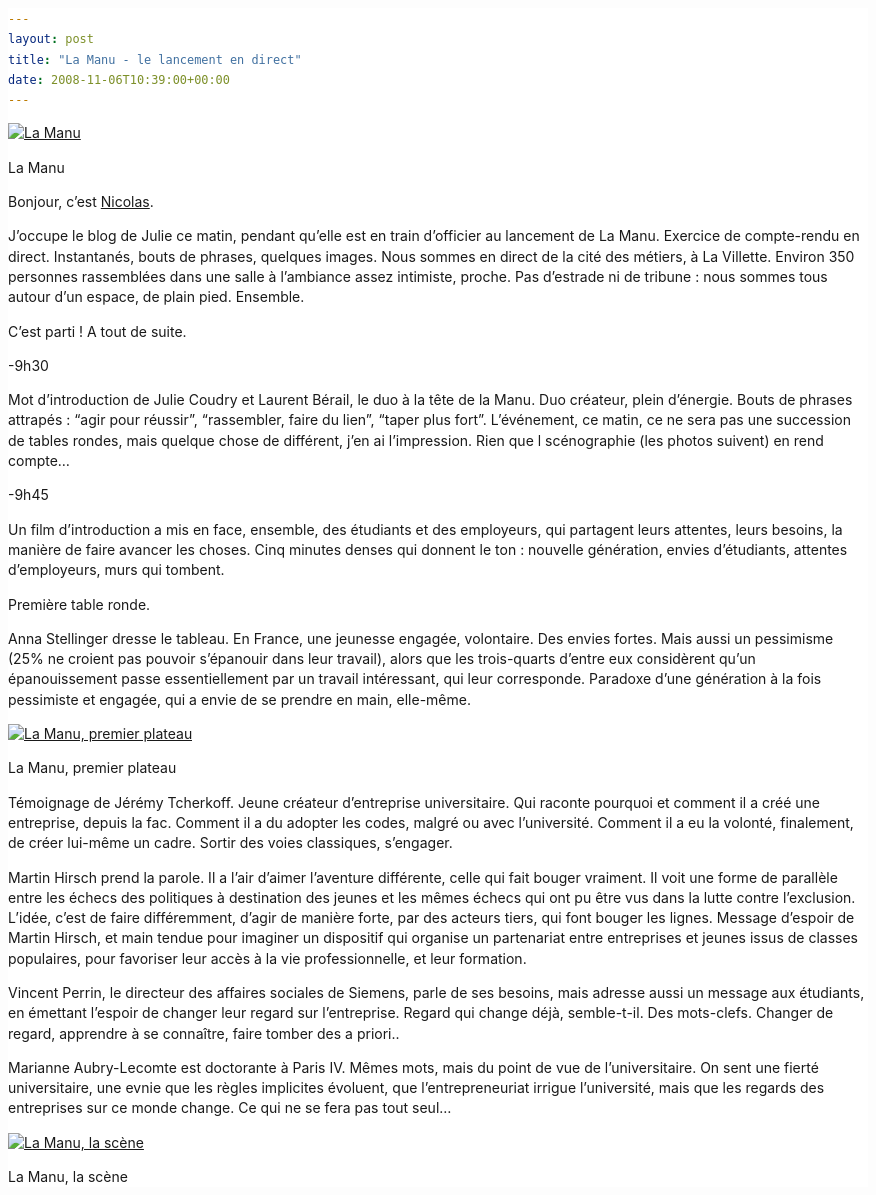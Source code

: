 ```yaml
---
layout: post
title: "La Manu - le lancement en direct"
date: 2008-11-06T10:39:00+00:00
---
```

<div class="main">
		<p></p>
<div id="attachment_99" class="wp-caption alignnone" style="width: 410px">
<a href="http://juliecoudry.com/wp-content/uploads/2008/11/lamanu1.jpg"><img class="size-full wp-image-99" title="lamanu1" src="http://juliecoudry.com/wp-content/uploads/2008/11/lamanu1.jpg" alt="La Manu" width="400" height="300"></a><p class="wp-caption-text">La Manu</p>
</div>
	<p>Bonjour, c’est <a href="http://WWW.versac.net">Nicolas</a>.</p>
	<p>J’occupe le blog de Julie ce matin, pendant qu’elle est en train d’officier au lancement de La Manu. Exercice de compte-rendu en direct. Instantanés, bouts de phrases, quelques images. Nous sommes en direct de la cité des métiers, à La Villette. Environ 350 personnes rassemblées dans une salle à l’ambiance assez intimiste, proche. Pas d’estrade ni de tribune : nous sommes tous autour d’un espace, de plain pied. Ensemble.</p>
	<p>C’est parti ! A tout de suite.</p>
	<p><span id="more-98"></span></p>
	<p>-9h30</p>
	<p>Mot d’introduction de Julie Coudry et Laurent Bérail, le duo à la tête de la Manu. Duo créateur, plein d’énergie. Bouts de phrases attrapés : “agir pour réussir”, “rassembler, faire du lien”, “taper plus fort”. L’événement, ce matin, ce ne sera pas une succession de tables rondes, mais quelque chose de différent, j’en ai l’impression. Rien que l scénographie (les photos suivent) en rend compte…</p>
	<p>-9h45</p>
	<p>Un film d’introduction a mis en face, ensemble, des étudiants et des employeurs, qui partagent leurs attentes, leurs besoins, la manière de faire avancer les choses. Cinq minutes denses qui donnent le ton : nouvelle génération, envies d’étudiants, attentes d’employeurs, murs qui tombent.</p>
	<p>Première table ronde.</p>
	<p>Anna Stellinger dresse le tableau. En France, une jeunesse engagée, volontaire. Des envies fortes. Mais aussi un pessimisme (25% ne croient pas pouvoir s’épanouir dans leur travail), alors que les trois-quarts d’entre eux considèrent qu’un épanouissement passe essentiellement par un travail intéressant, qui leur corresponde. Paradoxe d’une génération à la fois pessimiste et engagée, qui a envie de se prendre en main, elle-même.</p>
	<p></p>
<div id="attachment_104" class="wp-caption alignnone" style="width: 410px">
<a href="http://juliecoudry.com/wp-content/uploads/2008/11/lamanu_tr1.jpg"><img class="size-full wp-image-104" title="Premier plateau" src="http://juliecoudry.com/wp-content/uploads/2008/11/lamanu_tr1.jpg" alt="La Manu, premier plateau" width="400" height="300"></a><p class="wp-caption-text">La Manu, premier plateau</p>
</div>
	<p>Témoignage de Jérémy Tcherkoff. Jeune créateur d’entreprise universitaire. Qui raconte pourquoi et comment il a créé une entreprise, depuis la fac. Comment il a du adopter les codes, malgré ou avec l’université. Comment il a eu la volonté, finalement, de créer lui-même un cadre. Sortir des voies classiques, s’engager.</p>
	<p>Martin Hirsch prend la parole. Il a l’air d’aimer l’aventure différente, celle qui fait bouger vraiment. Il voit une forme de parallèle entre les échecs des politiques à destination des jeunes et les mêmes échecs qui ont pu être vus dans la lutte contre l’exclusion. L’idée, c’est de faire différemment, d’agir de manière forte, par des acteurs tiers, qui font bouger les lignes. Message d’espoir de Martin Hirsch, et main tendue pour imaginer un dispositif qui organise un partenariat entre entreprises et jeunes issus de classes populaires, pour favoriser leur accès à la vie professionnelle, et leur formation.</p>
	<p>Vincent Perrin, le directeur des affaires sociales de Siemens, parle de ses besoins, mais adresse aussi un message aux étudiants, en émettant l’espoir de changer leur regard sur l’entreprise. Regard qui change déjà, semble-t-il. Des mots-clefs. Changer de regard, apprendre à se connaître, faire tomber des a priori..</p>
	<p>Marianne Aubry-Lecomte est doctorante à Paris IV. Mêmes mots, mais du point de vue de l’universitaire. On sent une fierté universitaire, une evnie que les règles implicites évoluent, que l’entrepreneuriat irrigue l’université, mais que les regards des entreprises sur ce monde change. Ce qui ne se fera pas tout seul…</p>
	<p></p>
<div id="attachment_106" class="wp-caption alignnone" style="width: 410px">
<a href="http://juliecoudry.com/wp-content/uploads/2008/11/lamanu_plateau.jpg"><img class="size-full wp-image-106" title="lamanu_plateau" src="http://juliecoudry.com/wp-content/uploads/2008/11/lamanu_plateau.jpg" alt="La Manu, la scène" width="400" height="266"></a><p class="wp-caption-text">La Manu, la scène</p>